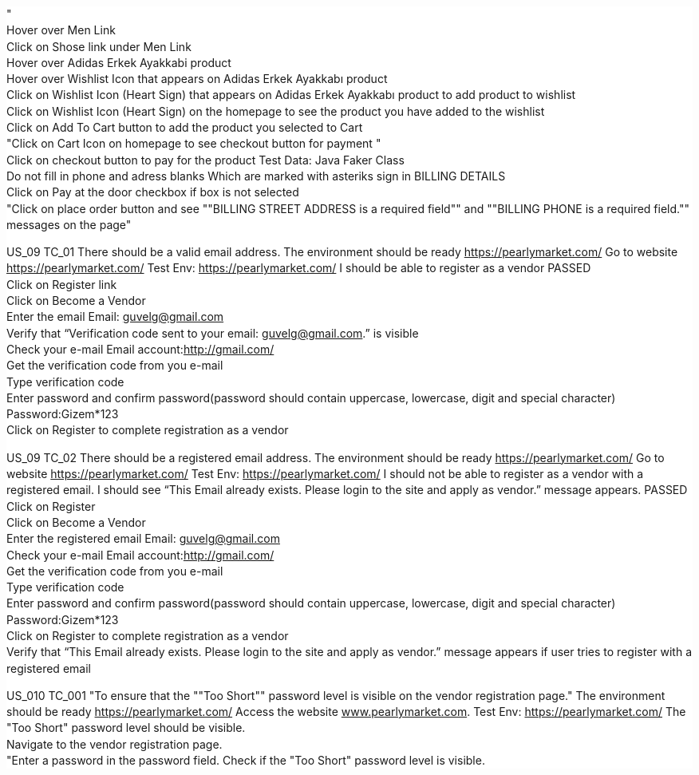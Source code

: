 
"																	
				Hover over Men Link																					
				Click on Shose link under Men Link																					
				Hover over Adidas Erkek Ayakkabi product																					
				Hover over Wishlist Icon that appears on Adidas Erkek Ayakkabı product																					
				Click on Wishlist Icon (Heart Sign) that appears on Adidas Erkek Ayakkabı product to add product to wishlist																					
				Click on Wishlist Icon (Heart Sign) on the homepage to see the product you have added to the wishlist																					
				Click on Add To Cart button to add the product you selected to Cart																					
				"Click on Cart Icon on homepage to see checkout button for payment
"																					
				Click on checkout button to pay for the product	Test Data: Java Faker Class																				
				Do not fill in  phone and adress blanks Which are marked with asteriks sign in BILLING DETAILS																					
				Click on Pay at the door checkbox if box is not selected																					
				"Click on place order button and see ""BILLING STREET ADDRESS is a required field"" and ""BILLING PHONE is a required field.""
messages on the page"	

US_09	TC_01	There should be a valid email address.	The environment should be ready https://pearlymarket.com/	Go to website https://pearlymarket.com/	Test Env: https://pearlymarket.com/	I should be able to register as a vendor	PASSED																		
				Click on Register link																					
				Click on Become a Vendor																					
				Enter the email	Email: guvelg@gmail.com																				
				Verify that “Verification code sent to your email: guvelg@gmail.com.” is visible																					
				Check your e-mail	Email account:http://gmail.com/																				
				Get the verification code from you e-mail																					
				Type verification code																					
				Enter password and confirm password(password should contain uppercase, lowercase, digit and special character)	Password:Gizem*123																				
				Click on Register to complete registration as a vendor																					

US_09	TC_02	There should be a registered email address.	The environment should be ready https://pearlymarket.com/	Go to website https://pearlymarket.com/	Test Env: https://pearlymarket.com/	I should not be able to register as a vendor with a registered email. I should see “This Email already exists. Please login to the site and apply as vendor.”  message appears.	PASSED																		
				Click on Register																					
				Click on Become a Vendor																					
				Enter the registered email	Email: guvelg@gmail.com																				
				Check your e-mail	Email account:http://gmail.com/																				
				Get the verification code from you e-mail																					
				Type verification code																					
				Enter password and confirm password(password should contain uppercase, lowercase, digit and special character)	Password:Gizem*123																				
				Click on Register to complete registration as a vendor																					
				Verify that “This Email already exists. Please login to the site and apply as vendor.”  message appears if user tries to register with a registered email																					

US_010	TC_001	"To ensure that the ""Too Short"" password level 
is visible on the vendor registration page."	The environment should be ready https://pearlymarket.com/	Access the website www.pearlymarket.com.	Test Env: https://pearlymarket.com/	The "Too Short" password level should be visible.																			
				Navigate to the vendor registration page.																					
				"Enter a password in the password field.
   			Check if the "Too Short" password level is visible.																					
																									